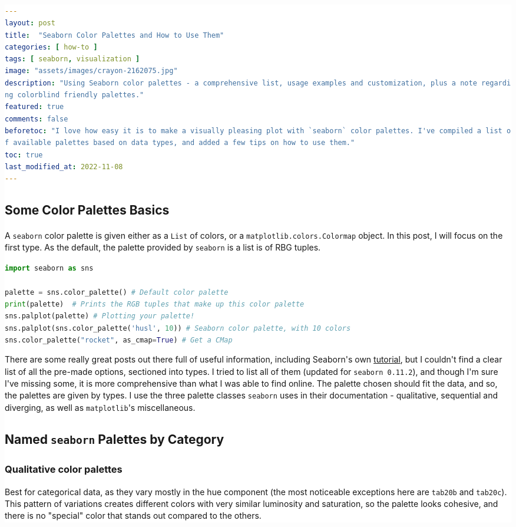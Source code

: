 ```yaml
---
layout: post
title:  "Seaborn Color Palettes and How to Use Them"
categories: [ how-to ]
tags: [ seaborn, visualization ]
image: "assets/images/crayon-2162075.jpg"
description: "Using Seaborn color palettes - a comprehensive list, usage examples and customization, plus a note regarding colorblind friendly palettes." 
featured: true
comments: false
beforetoc: "I love how easy it is to make a visually pleasing plot with `seaborn` color palettes. I've compiled a list of available palettes based on data types, and added a few tips on how to use them."
toc: true
last_modified_at: 2022-11-08
---
```



## Some Color Palettes Basics

A `seaborn` color palette is given either as a `List` of colors, or a `matplotlib.colors.Colormap` object.
In this post, I will focus on the first type. 
As the default, the palette provided by `seaborn` is a list is of RBG tuples.

```python
import seaborn as sns

palette = sns.color_palette() # Default color palette
print(palette)  # Prints the RGB tuples that make up this color palette
sns.palplot(palette) # Plotting your palette!
sns.palplot(sns.color_palette('husl', 10)) # Seaborn color palette, with 10 colors
sns.color_palette("rocket", as_cmap=True) # Get a CMap
```

There are some really great posts out there full of useful information, including Seaborn's own <a href="https://seaborn.pydata.org/tutorial/color_palettes.html" target="_blank">tutorial</a>, but I couldn't find a clear list of all the pre-made options, sectioned into types. 
I tried to list all of them (updated for `seaborn 0.11.2`), and though I'm sure I've missing some, it is more comprehensive than what I was able to find online. 
The palette chosen should fit the data, and so, the palettes are given by types. I use the three palette classes `seaborn` uses in their documentation - qualitative, sequential and diverging, as well as `matplotlib`'s miscellaneous.

## Named `seaborn` Palettes by Category

### Qualitative color palettes
Best for categorical data, as they vary mostly in the hue component (the most noticeable exceptions here are `tab20b` and `tab20c`). 
This pattern of variations creates different colors with very similar luminosity and saturation, so the palette looks cohesive, and there is no "special" color that stands out compared to the others.

